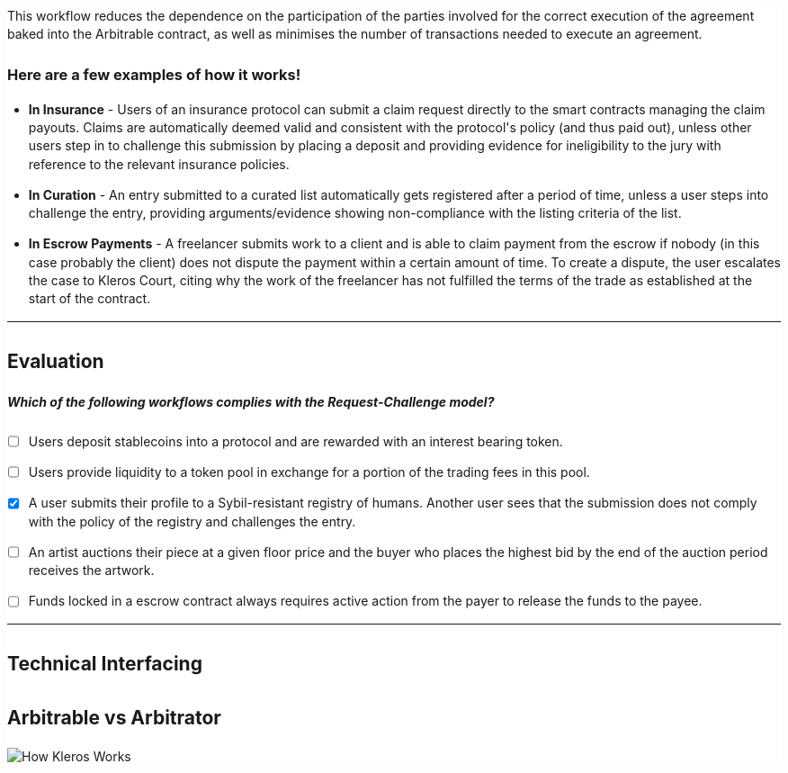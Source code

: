 This workflow reduces the dependence on the participation of the parties involved for the correct execution of the agreement baked into the Arbitrable contract, as well as minimises the number of transactions needed to execute an agreement.

### Here are a few examples of how it works!

- **In Insurance** - Users of an insurance protocol can submit a claim request directly to the smart contracts managing the claim payouts. Claims are automatically deemed valid and consistent with the protocol's policy (and thus paid out), unless other users step in to challenge this submission by placing a deposit and providing evidence for ineligibility to the jury with reference to the relevant insurance policies. 

- **In Curation** - An entry submitted to a curated list automatically gets registered after a period of time, unless a user steps into challenge the entry, providing arguments/evidence showing non-compliance with the listing criteria of the list.

- **In Escrow Payments** - A freelancer submits work to a client and is able to claim payment from the escrow if nobody (in this case probably the client) does not dispute the payment within a certain amount of time. To create a dispute, the user escalates the case to Kleros Court, citing why the work of the freelancer has not fulfilled the terms of the trade as established at the start of the contract.

    


---
## Evaluation





##### **Which of the following workflows complies with the Request-Challenge model?**  
     
- [ ]  Users deposit stablecoins into a protocol and are rewarded with an interest bearing token.
- [ ]  Users provide liquidity to a token pool in exchange for a portion of the trading fees in this pool.
- [x]  A user submits their profile to a Sybil-resistant registry of humans. Another user sees that the submission does not comply with the policy of the registry and challenges the entry.
- [ ]  An artist auctions their piece at a given floor price and the buyer who places the highest bid by the end of the auction period receives the artwork.
- [ ]  Funds locked in a escrow contract always requires active action from the payer to release the funds to the payee.

    


---
## Technical Interfacing

## Arbitrable vs Arbitrator

![How Kleros Works](https://3482524208-files.gitbook.io/~/files/v0/b/gitbook-x-prod.appspot.com/o/spaces%2F-LPbPWuMtwBOvW0iuxyw%2Fuploads%2Fgit-blob-8d377e7918f3509618161378338a8cfeacfcf2b7%2Faa1%20(2).jpg?alt=media)
